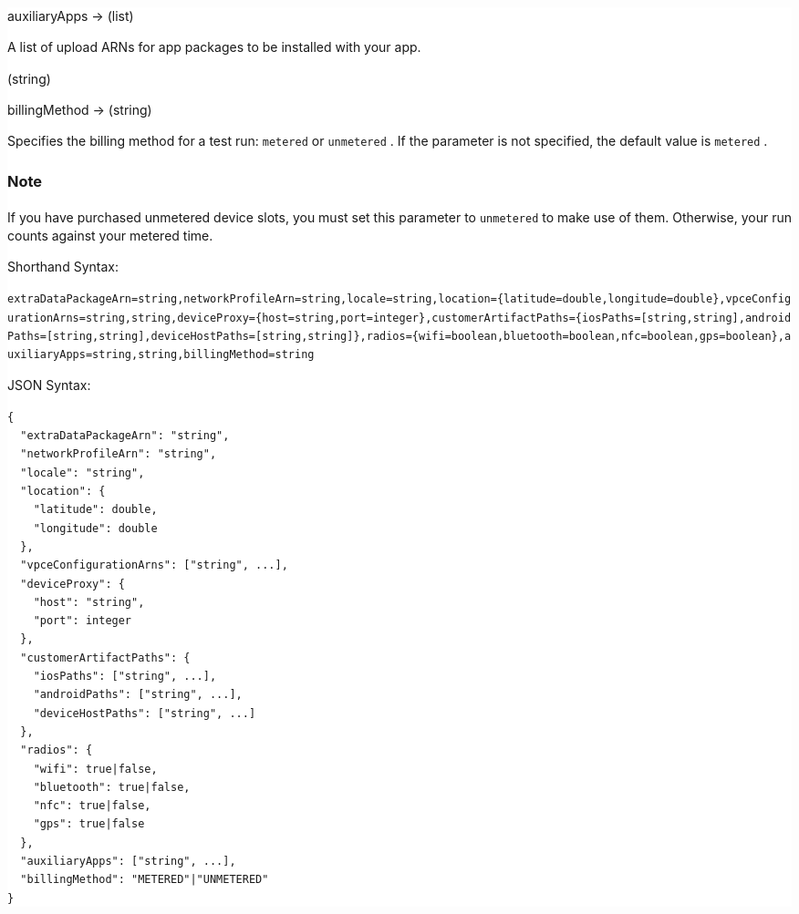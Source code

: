 auxiliaryApps -> (list)

A list of upload ARNs for app packages to be installed with your app.

(string)

billingMethod -> (string)

Specifies the billing method for a test run: `metered` or `unmetered` . If the parameter is not specified, the default value is `metered` .

### Note

If you have purchased unmetered device slots, you must set this parameter to `unmetered` to make use of them. Otherwise, your run counts against your metered time.

Shorthand Syntax:

```
extraDataPackageArn=string,networkProfileArn=string,locale=string,location={latitude=double,longitude=double},vpceConfigurationArns=string,string,deviceProxy={host=string,port=integer},customerArtifactPaths={iosPaths=[string,string],androidPaths=[string,string],deviceHostPaths=[string,string]},radios={wifi=boolean,bluetooth=boolean,nfc=boolean,gps=boolean},auxiliaryApps=string,string,billingMethod=string
```

JSON Syntax:

```
{
  "extraDataPackageArn": "string",
  "networkProfileArn": "string",
  "locale": "string",
  "location": {
    "latitude": double,
    "longitude": double
  },
  "vpceConfigurationArns": ["string", ...],
  "deviceProxy": {
    "host": "string",
    "port": integer
  },
  "customerArtifactPaths": {
    "iosPaths": ["string", ...],
    "androidPaths": ["string", ...],
    "deviceHostPaths": ["string", ...]
  },
  "radios": {
    "wifi": true|false,
    "bluetooth": true|false,
    "nfc": true|false,
    "gps": true|false
  },
  "auxiliaryApps": ["string", ...],
  "billingMethod": "METERED"|"UNMETERED"
}
```

